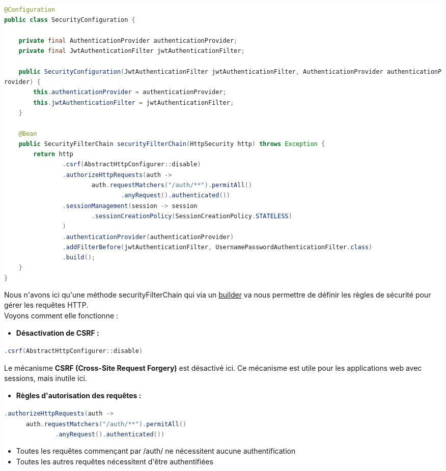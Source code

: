```java
@Configuration
public class SecurityConfiguration {

    private final AuthenticationProvider authenticationProvider;
    private final JwtAuthenticationFilter jwtAuthenticationFilter;

    public SecurityConfiguration(JwtAuthenticationFilter jwtAuthenticationFilter, AuthenticationProvider authenticationProvider) {
        this.authenticationProvider = authenticationProvider;
        this.jwtAuthenticationFilter = jwtAuthenticationFilter;
    }

    @Bean
    public SecurityFilterChain securityFilterChain(HttpSecurity http) throws Exception {
        return http
                .csrf(AbstractHttpConfigurer::disable)
                .authorizeHttpRequests(auth ->
                        auth.requestMatchers("/auth/**").permitAll()
                                .anyRequest().authenticated())
                .sessionManagement(session -> session
                        .sessionCreationPolicy(SessionCreationPolicy.STATELESS)
                )
                .authenticationProvider(authenticationProvider)
                .addFilterBefore(jwtAuthenticationFilter, UsernamePasswordAuthenticationFilter.class)
                .build();
    }
}
```

Nous n'avons ici qu'une méthode securityFilterChain qui via un [builder](https://www.sfeir.dev/back/les-designs-patterns-de-creation-builder/) va nous permettre de définir les règles de sécurité pour gérer les requêtes HTTP.  
Voyons comment elle fonctionne :

- **Désactivation de CSRF :**

```java
.csrf(AbstractHttpConfigurer::disable)
```

Le mécanisme **CSRF (Cross-Site Request Forgery)** est désactivé ici. Ce mécanisme est utile pour les applications web avec sessions, mais inutile ici.

- **Règles d'autorisation des requêtes :**

```java
.authorizeHttpRequests(auth ->
      auth.requestMatchers("/auth/**").permitAll()
              .anyRequest().authenticated())
```

- Toutes les requêtes commençant par /auth/ ne nécessitent aucune authentification
- Toutes les autres requêtes nécessitent d'être authentifiées

